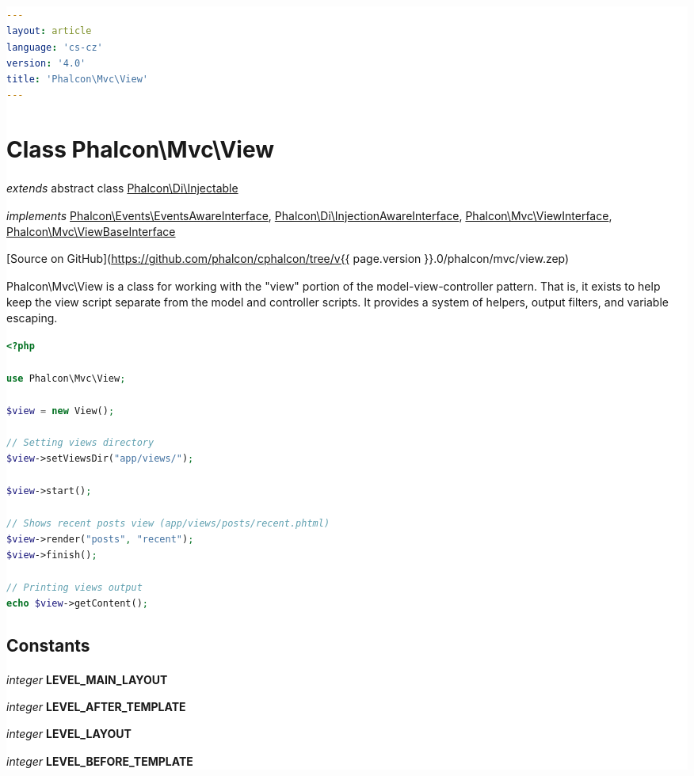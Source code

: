```yaml
---
layout: article
language: 'cs-cz'
version: '4.0'
title: 'Phalcon\Mvc\View'
---
```

# Class **Phalcon\Mvc\View**

*extends* abstract class [Phalcon\Di\Injectable](Phalcon_Di_Injectable)

*implements* [Phalcon\Events\EventsAwareInterface](Phalcon_Events_EventsAwareInterface), [Phalcon\Di\InjectionAwareInterface](Phalcon_Di_InjectionAwareInterface), [Phalcon\Mvc\ViewInterface](Phalcon_Mvc_ViewInterface), [Phalcon\Mvc\ViewBaseInterface](Phalcon_Mvc_ViewBaseInterface)

[Source on GitHub](https://github.com/phalcon/cphalcon/tree/v{{ page.version }}.0/phalcon/mvc/view.zep)

Phalcon\Mvc\View is a class for working with the "view" portion of the model-view-controller pattern. That is, it exists to help keep the view script separate from the model and controller scripts. It provides a system of helpers, output filters, and variable escaping.

```php
<?php

use Phalcon\Mvc\View;

$view = new View();

// Setting views directory
$view->setViewsDir("app/views/");

$view->start();

// Shows recent posts view (app/views/posts/recent.phtml)
$view->render("posts", "recent");
$view->finish();

// Printing views output
echo $view->getContent();

```

## Constants

*integer* **LEVEL_MAIN_LAYOUT**

*integer* **LEVEL_AFTER_TEMPLATE**

*integer* **LEVEL_LAYOUT**

*integer* **LEVEL_BEFORE_TEMPLATE**
